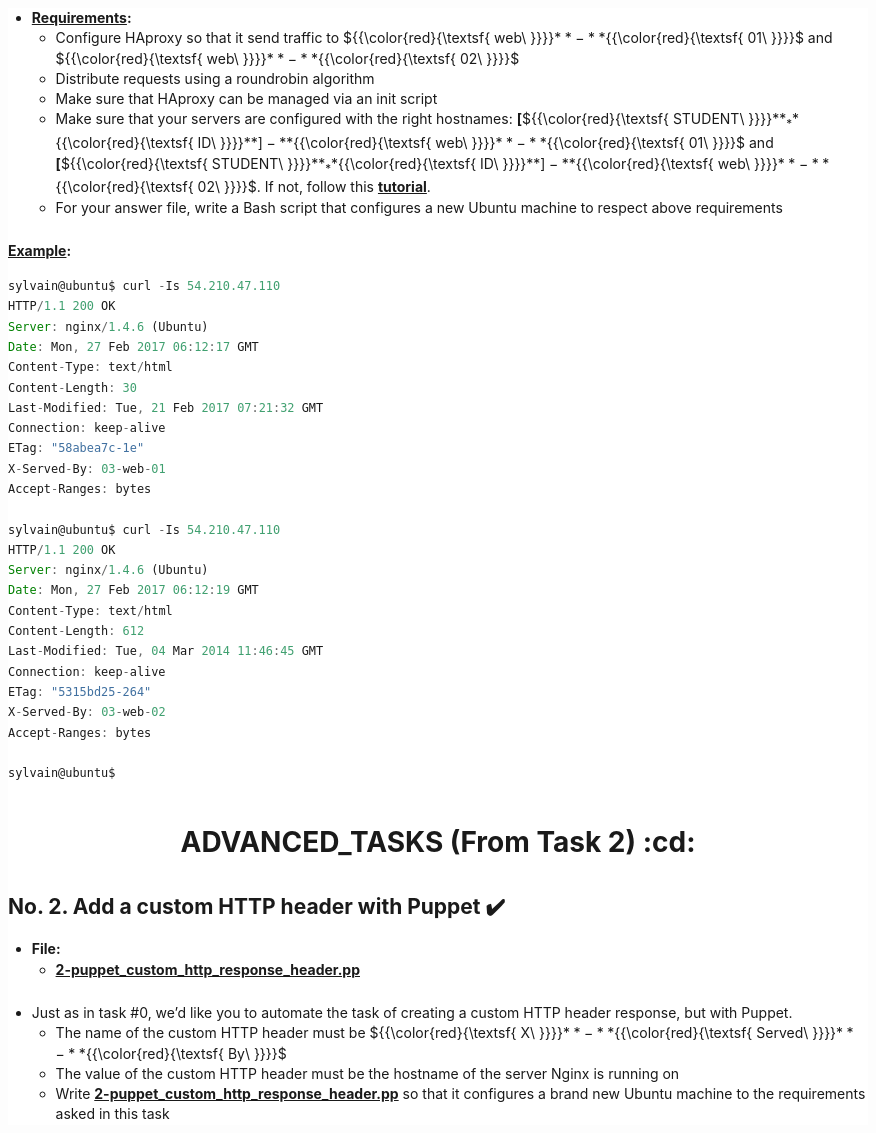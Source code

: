 * <ins>**Requirements</ins>:**
  * Configure HAproxy so that it send traffic to ${{\color{red}{\textsf{ web\ \}}}}$**-**${{\color{red}{\textsf{ 01\ \}}}}$ and ${{\color{red}{\textsf{ web\ \}}}}$**-**${{\color{red}{\textsf{ 02\ \}}}}$
  * Distribute requests using a roundrobin algorithm
  * Make sure that HAproxy can be managed via an init script
  * Make sure that your servers are configured with the right hostnames: **[**${{\color{red}{\textsf{ STUDENT\ \}}}}$**_**${{\color{red}{\textsf{ ID\ \}}}}$**]-**${{\color{red}{\textsf{ web\ \}}}}$**-**${{\color{red}{\textsf{ 01\ \}}}}$ and **[**${{\color{red}{\textsf{ STUDENT\ \}}}}$**_**${{\color{red}{\textsf{ ID\ \}}}}$**]-**${{\color{red}{\textsf{ web\ \}}}}$**-**${{\color{red}{\textsf{ 02\ \}}}}$. If not, follow this [**tutorial**](https://intranet.alxswe.com/rltoken/YkfzgEa6xNHrQbkKmJN4zg).
  * For your answer file, write a Bash script that configures a new Ubuntu machine to respect above requirements
###

<ins>**Example</ins>:**
```js
sylvain@ubuntu$ curl -Is 54.210.47.110
HTTP/1.1 200 OK
Server: nginx/1.4.6 (Ubuntu)
Date: Mon, 27 Feb 2017 06:12:17 GMT
Content-Type: text/html
Content-Length: 30
Last-Modified: Tue, 21 Feb 2017 07:21:32 GMT
Connection: keep-alive
ETag: "58abea7c-1e"
X-Served-By: 03-web-01
Accept-Ranges: bytes

sylvain@ubuntu$ curl -Is 54.210.47.110
HTTP/1.1 200 OK
Server: nginx/1.4.6 (Ubuntu)
Date: Mon, 27 Feb 2017 06:12:19 GMT
Content-Type: text/html
Content-Length: 612
Last-Modified: Tue, 04 Mar 2014 11:46:45 GMT
Connection: keep-alive
ETag: "5315bd25-264"
X-Served-By: 03-web-02
Accept-Ranges: bytes

sylvain@ubuntu$
```

###

<h1 align="center">ADVANCED_TASKS (From Task 2) :cd:</h1>

## **No. 2. Add a custom HTTP header with Puppet** :heavy_check_mark:
* **File:**
  * [**2-puppet_custom_http_response_header.pp**](./2-puppet_custom_http_response_header.pp)
###
* Just as in task #0, we’d like you to automate the task of creating a custom HTTP header response, but with Puppet.
  * The name of the custom HTTP header must be ${{\color{red}{\textsf{ X\ \}}}}$**-**${{\color{red}{\textsf{ Served\ \}}}}$**-**${{\color{red}{\textsf{ By\ \}}}}$
  * The value of the custom HTTP header must be the hostname of the server Nginx is running on
  * Write [**2-puppet_custom_http_response_header.pp**](./2-puppet_custom_http_response_header.pp) so that it configures a brand new Ubuntu machine to the requirements asked in this task
 
###
